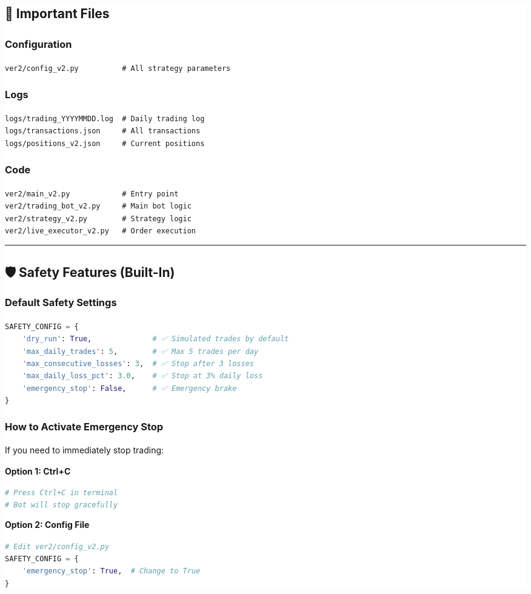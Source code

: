 ## 📁 Important Files

### Configuration
```
ver2/config_v2.py          # All strategy parameters
```

### Logs
```
logs/trading_YYYYMMDD.log  # Daily trading log
logs/transactions.json     # All transactions
logs/positions_v2.json     # Current positions
```

### Code
```
ver2/main_v2.py            # Entry point
ver2/trading_bot_v2.py     # Main bot logic
ver2/strategy_v2.py        # Strategy logic
ver2/live_executor_v2.py   # Order execution
```

---

## 🛡️ Safety Features (Built-In)

### Default Safety Settings

```python
SAFETY_CONFIG = {
    'dry_run': True,              # ✅ Simulated trades by default
    'max_daily_trades': 5,        # ✅ Max 5 trades per day
    'max_consecutive_losses': 3,  # ✅ Stop after 3 losses
    'max_daily_loss_pct': 3.0,    # ✅ Stop at 3% daily loss
    'emergency_stop': False,      # ✅ Emergency brake
}
```

### How to Activate Emergency Stop

If you need to immediately stop trading:

**Option 1: Ctrl+C**
```bash
# Press Ctrl+C in terminal
# Bot will stop gracefully
```

**Option 2: Config File**
```python
# Edit ver2/config_v2.py
SAFETY_CONFIG = {
    'emergency_stop': True,  # Change to True
}
```
